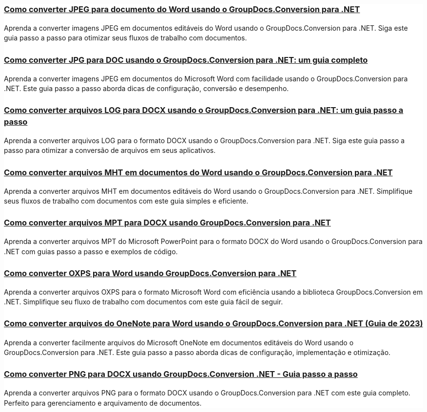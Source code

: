 ### [Como converter JPEG para documento do Word usando o GroupDocs.Conversion para .NET](./convert-jpeg-to-word-groupdocs-net/)
Aprenda a converter imagens JPEG em documentos editáveis do Word usando o GroupDocs.Conversion para .NET. Siga este guia passo a passo para otimizar seus fluxos de trabalho com documentos.

### [Como converter JPG para DOC usando o GroupDocs.Conversion para .NET: um guia completo](./convert-jpg-to-doc-groupdocs-conversion-net/)
Aprenda a converter imagens JPEG em documentos do Microsoft Word com facilidade usando o GroupDocs.Conversion para .NET. Este guia passo a passo aborda dicas de configuração, conversão e desempenho.

### [Como converter arquivos LOG para DOCX usando o GroupDocs.Conversion para .NET: um guia passo a passo](./convert-log-files-to-docx-groupdocs-net/)
Aprenda a converter arquivos LOG para o formato DOCX usando o GroupDocs.Conversion para .NET. Siga este guia passo a passo para otimizar a conversão de arquivos em seus aplicativos.

### [Como converter arquivos MHT em documentos do Word usando o GroupDocs.Conversion para .NET](./convert-mht-to-word-groupdocs-dotnet/)
Aprenda a converter arquivos MHT em documentos editáveis do Word usando o GroupDocs.Conversion para .NET. Simplifique seus fluxos de trabalho com documentos com este guia simples e eficiente.

### [Como converter arquivos MPT para DOCX usando GroupDocs.Conversion para .NET](./convert-mpt-to-docx-groupdocs-dotnet/)
Aprenda a converter arquivos MPT do Microsoft PowerPoint para o formato DOCX do Word usando o GroupDocs.Conversion para .NET com guias passo a passo e exemplos de código.

### [Como converter OXPS para Word usando GroupDocs.Conversion para .NET](./converting-oxps-to-word-using-groupdocs-net/)
Aprenda a converter arquivos OXPS para o formato Microsoft Word com eficiência usando a biblioteca GroupDocs.Conversion em .NET. Simplifique seu fluxo de trabalho com documentos com este guia fácil de seguir.

### [Como converter arquivos do OneNote para Word usando o GroupDocs.Conversion para .NET (Guia de 2023)](./convert-onenote-to-word-groupdocs-dotnet/)
Aprenda a converter facilmente arquivos do Microsoft OneNote em documentos editáveis do Word usando o GroupDocs.Conversion para .NET. Este guia passo a passo aborda dicas de configuração, implementação e otimização.

### [Como converter PNG para DOCX usando GroupDocs.Conversion .NET - Guia passo a passo](./convert-png-to-docx-groupdocs-conversion-net/)
Aprenda a converter arquivos PNG para o formato DOCX usando o GroupDocs.Conversion para .NET com este guia completo. Perfeito para gerenciamento e arquivamento de documentos.
